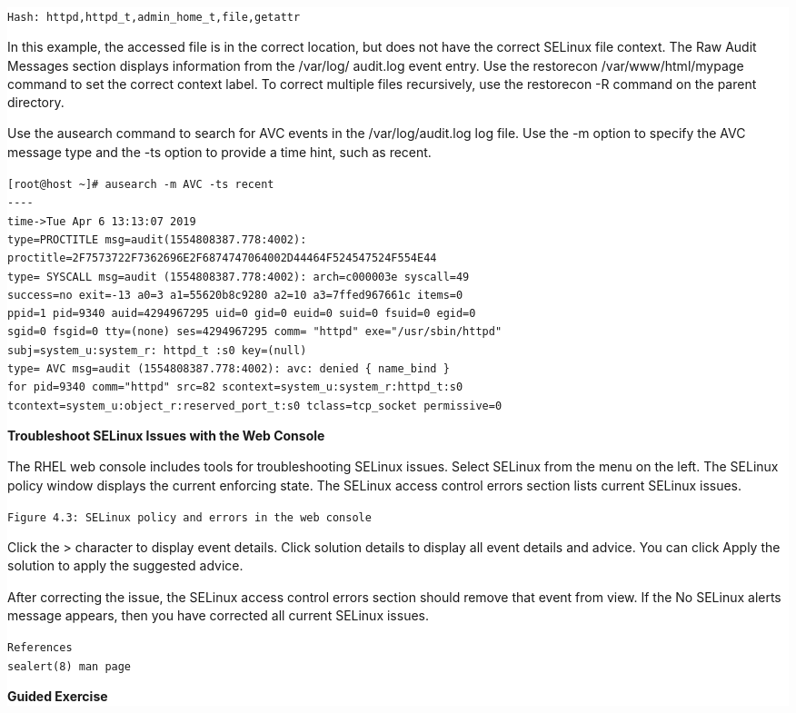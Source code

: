 ```
```
```
Hash: httpd,httpd_t,admin_home_t,file,getattr
```
In this example, the accessed file is in the correct location, but does not have the correct SELinux
file context. The Raw Audit Messages section displays information from the /var/log/
audit.log event entry. Use the restorecon /var/www/html/mypage command to set the
correct context label. To correct multiple files recursively, use the restorecon -R command on
the parent directory.



Use the ausearch command to search for AVC events in the /var/log/audit.log log file. Use
the -m option to specify the AVC message type and the -ts option to provide a time hint, such as
recent.

```
[root@host ~]# ausearch -m AVC -ts recent
----
time->Tue Apr 6 13:13:07 2019
type=PROCTITLE msg=audit(1554808387.778:4002):
proctitle=2F7573722F7362696E2F6874747064002D44464F524547524F554E44
type= SYSCALL msg=audit (1554808387.778:4002): arch=c000003e syscall=49
success=no exit=-13 a0=3 a1=55620b8c9280 a2=10 a3=7ffed967661c items=0
ppid=1 pid=9340 auid=4294967295 uid=0 gid=0 euid=0 suid=0 fsuid=0 egid=0
sgid=0 fsgid=0 tty=(none) ses=4294967295 comm= "httpd" exe="/usr/sbin/httpd"
subj=system_u:system_r: httpd_t :s0 key=(null)
type= AVC msg=audit (1554808387.778:4002): avc: denied { name_bind }
for pid=9340 comm="httpd" src=82 scontext=system_u:system_r:httpd_t:s0
tcontext=system_u:object_r:reserved_port_t:s0 tclass=tcp_socket permissive=0
```
**Troubleshoot SELinux Issues with the Web Console**

The RHEL web console includes tools for troubleshooting SELinux issues. Select SELinux from
the menu on the left. The SELinux policy window displays the current enforcing state. The SELinux
access control errors section lists current SELinux issues.

```
Figure 4.3: SELinux policy and errors in the web console
```
Click the > character to display event details. Click solution details to display all event details and
advice. You can click Apply the solution to apply the suggested advice.

After correcting the issue, the SELinux access control errors section should remove that event
from view. If the No SELinux alerts message appears, then you have corrected all current
SELinux issues.

```
References
sealert(8) man page
```


**Guided Exercise**
